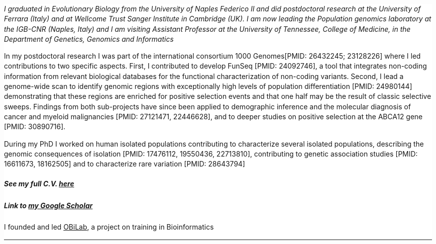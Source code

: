 *I graduated in Evolutionary Biology from the University of Naples Federico II and did postdoctoral research at the University of Ferrara (Italy) and at Wellcome Trust Sanger Institute in Cambridge (UK). I am now leading the Population genomics laboratory  at the IGB-CNR (Naples, Italy) and I am visiting Assistant Professor at the University of Tennessee, College of Medicine, in the Department of Genetics, Genomics and Informatics*

In my postdoctoral research I was part of the international consortium 1000 Genomes[PMID: 26432245; 23128226] where I led contributions to two specific aspects. First, I contributed to develop FunSeq [PMID: 24092746], a tool that integrates non-coding information from relevant biological databases for the functional characterization of non-coding variants. Second, I lead a genome-wide scan to identify genomic regions with exceptionally high levels of population differentiation [PMID: 24980144] demonstrating that these regions are enriched for positive selection events and that one half may be the result of classic selective sweeps. Findings from both sub-projects have since been applied to demographic inference and the molecular diagnosis of cancer and myeloid malignancies [PMID: 27121471, 22446628], and to deeper studies on positive selection at the ABCA12 gene [PMID: 30890716]. 

During my PhD I worked on human isolated populations contributing to characterize several isolated populations, describing the genomic consequences of isolation [PMID: 17476112, 19550436, 22713810], contributing to genetic association studies [PMID: 16611673, 18162505] and to characterize rare variation [PMID: 28643794]


##### See my full C.V. [here](https://github.com/ColonnaLab/laboratory_WebPage/tree/master/docs/CV_EnzaColonna.pdf)

##### Link to [my Google Scholar](https://scholar.google.com/citations?user=ufP1EYgAAAAJ&hl=en&oi=ao)

I founded and led [OBiLab](http://www.igb.cnr.it/obilab), a project on training in Bioinformatics

<hr>
